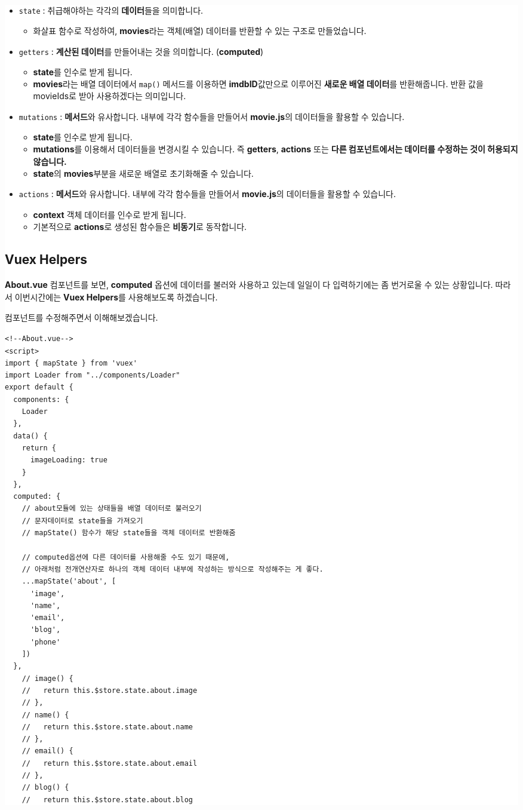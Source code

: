 - `state` : 취급해야하는 각각의 **데이터**들을 의미합니다. 
  - 화살표 함수로 작성하여, **movies**라는 객체(배열) 데이터를 반환할 수 있는 구조로 만들었습니다.

- `getters` : **계산된 데이터**를 만들어내는 것을 의미합니다. (**computed**) 
  - **state**를 인수로 받게 됩니다.
  - **movies**라는 배열 데이터에서 `map()` 메서드를 이용하면 **imdbID**값만으로 이루어진 **새로운 배열 데이터**를 반환해줍니다. 반환 값을 movieIds로 받아 사용하겠다는 의미입니다.

- `mutations` : **메서드**와 유사합니다. 내부에 각각 함수들을 만들어서 **movie.js**의 데이터들을 활용할 수 있습니다.
  - **state**를 인수로 받게 됩니다.
  - **mutations**를 이용해서 데이터들을 변경시킬 수 있습니다. 즉 **getters**, **actions** 또는 **다른 컴포넌트에서는 데이터를 수정하는 것이 허용되지 않습니다.**
  - **state**의 **movies**부분을 새로운 배열로 초기화해줄 수 있습니다.

- `actions` : **메서드**와 유사합니다. 내부에 각각 함수들을 만들어서 **movie.js**의 데이터들을 활용할 수 있습니다. 
  - **context** 객체 데이터를 인수로 받게 됩니다.
  - 기본적으로 **actions**로 생성된 함수들은 **비동기**로 동작합니다.



## Vuex Helpers

**About.vue** 컴포넌트를 보면, **computed** 옵션에 데이터를 불러와 사용하고 있는데 일일이 다 입력하기에는 좀 번거로울 수 있는 상황입니다. 따라서 이번시간에는 **Vuex Helpers**를 사용해보도록 하겠습니다. <br>

컴포넌트를 수정해주면서 이해해보겠습니다.

```vue
<!--About.vue-->
<script>
import { mapState } from 'vuex'
import Loader from "../components/Loader"
export default {
  components: {
    Loader
  },
  data() {
    return {
      imageLoading: true
    }
  },
  computed: {
    // about모듈에 있는 상태들을 배열 데이터로 불러오기
    // 문자데이터로 state들을 가져오기
    // mapState() 함수가 해당 state들을 객체 데이터로 반환해줌

    // computed옵션에 다른 데이터를 사용해줄 수도 있기 때문에, 
    // 아래처럼 전개연산자로 하나의 객체 데이터 내부에 작성하는 방식으로 작성해주는 게 좋다.
    ...mapState('about', [
      'image',
      'name',
      'email',
      'blog',
      'phone'
    ])
  },
    // image() {
    //   return this.$store.state.about.image
    // },
    // name() {
    //   return this.$store.state.about.name
    // },
    // email() {
    //   return this.$store.state.about.email
    // },
    // blog() {
    //   return this.$store.state.about.blog
```
